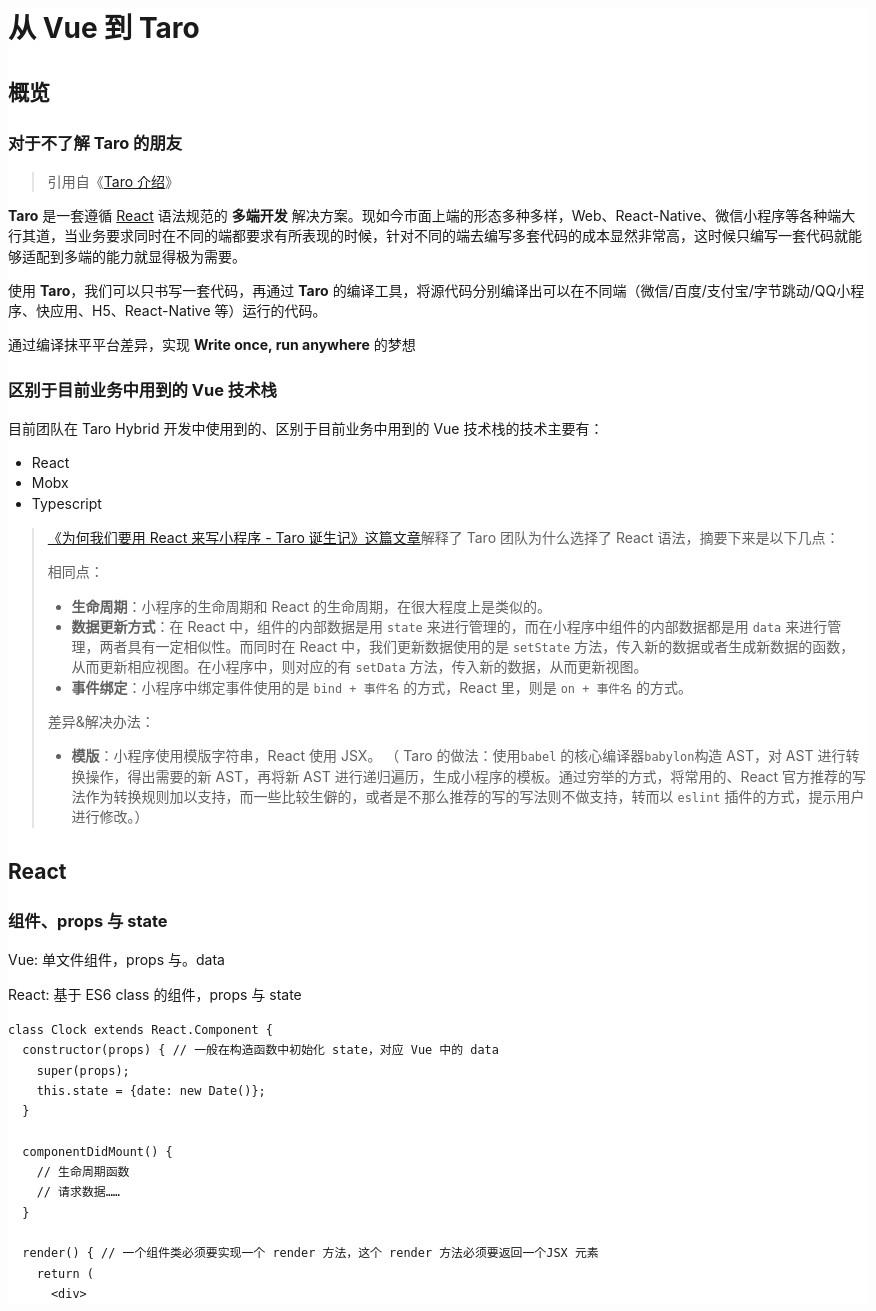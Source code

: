 # 从 Vue 到 Taro



## 概览

### 对于不了解 Taro 的朋友

> 引用自《[Taro 介绍](https://nervjs.github.io/taro/docs/README.html)》

**Taro** 是一套遵循 [React](https://reactjs.org/) 语法规范的 **多端开发** 解决方案。现如今市面上端的形态多种多样，Web、React-Native、微信小程序等各种端大行其道，当业务要求同时在不同的端都要求有所表现的时候，针对不同的端去编写多套代码的成本显然非常高，这时候只编写一套代码就能够适配到多端的能力就显得极为需要。

使用 **Taro**，我们可以只书写一套代码，再通过 **Taro** 的编译工具，将源代码分别编译出可以在不同端（微信/百度/支付宝/字节跳动/QQ小程序、快应用、H5、React-Native 等）运行的代码。

通过编译抹平平台差异，实现 **Write once, run anywhere** 的梦想

### 区别于目前业务中用到的 Vue 技术栈

目前团队在 Taro Hybrid 开发中使用到的、区别于目前业务中用到的 Vue 技术栈的技术主要有：

- React
- Mobx
- Typescript

> [《为何我们要用 React 来写小程序 - Taro 诞生记》这篇文章](https://aotu.io/notes/2018/06/25/the-birth-of-taro/index.html)解释了 Taro 团队为什么选择了 React 语法，摘要下来是以下几点：
>
> 相同点：
>
> - **生命周期**：小程序的生命周期和 React 的生命周期，在很大程度上是类似的。
> - **数据更新方式**：在 React 中，组件的内部数据是用 `state` 来进行管理的，而在小程序中组件的内部数据都是用 `data` 来进行管理，两者具有一定相似性。而同时在 React 中，我们更新数据使用的是 `setState` 方法，传入新的数据或者生成新数据的函数，从而更新相应视图。在小程序中，则对应的有 `setData` 方法，传入新的数据，从而更新视图。
> - **事件绑定**：小程序中绑定事件使用的是 `bind + 事件名` 的方式，React 里，则是 `on + 事件名` 的方式。
>
> 差异&解决办法：
>
> - **模版**：小程序使用模版字符串，React 使用 JSX。 （ Taro 的做法：使用`babel` 的核心编译器`babylon`构造 AST，对 AST 进行转换操作，得出需要的新 AST，再将新 AST 进行递归遍历，生成小程序的模板。通过穷举的方式，将常用的、React 官方推荐的写法作为转换规则加以支持，而一些比较生僻的，或者是不那么推荐的写的写法则不做支持，转而以 `eslint` 插件的方式，提示用户进行修改。）

## React

### 组件、props 与 state

Vue: 单文件组件，props 与。data

React: 基于 ES6 class 的组件，props 与 state

```React
class Clock extends React.Component {
  constructor(props) { // 一般在构造函数中初始化 state，对应 Vue 中的 data
    super(props);
    this.state = {date: new Date()};
  }

  componentDidMount() {
    // 生命周期函数
    // 请求数据……
  }
  
  render() { // 一个组件类必须要实现一个 render 方法，这个 render 方法必须要返回一个JSX 元素
    return (
      <div> 
```